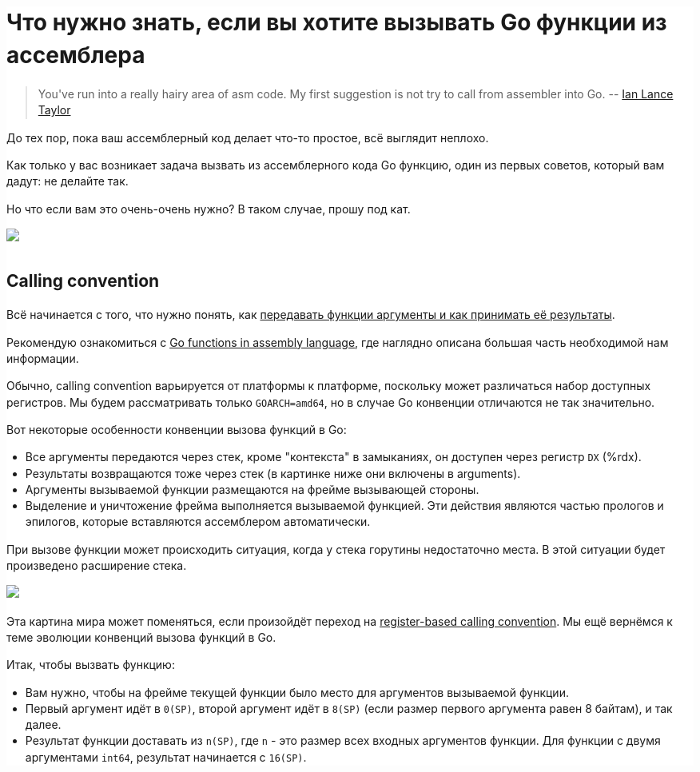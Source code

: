 # Что нужно знать, если вы хотите вызывать Go функции из ассемблера

> You've run into a really hairy area of asm code.
> My first suggestion is not try to call from assembler into Go. -- [Ian Lance Taylor](https://groups.google.com/d/msg/golang-nuts/a6NKBbL9fX0/SuMDpME-AgAJ)

До тех пор, пока ваш ассемблерный код делает что-то простое, всё выглядит неплохо.

Как только у вас возникает задача вызвать из ассемблерного кода Go функцию, один из первых советов, который вам дадут: не делайте так.

Но что если вам это очень-очень нужно? В таком случае, прошу под кат.

![](https://habrastorage.org/webt/ep/4u/el/ep4uelswcffwgq9yfqkyuvcy5bu.png)

<cut/>

## Calling convention

Всё начинается с того, что нужно понять, как [передавать функции аргументы и как принимать её результаты](https://en.wikipedia.org/wiki/Calling_convention).

Рекомендую ознакомиться с [Go  functions  in  assembly  language](https://github.com/golang/go/files/447163/GoFunctionsInAssembly.pdf), где наглядно описана большая часть необходимой нам информации.

Обычно, calling convention варьируется от платформы к платформе, поскольку может различаться набор доступных регистров. Мы будем рассматривать только `GOARCH=amd64`, но в случае Go конвенции отличаются не так значительно.

Вот некоторые особенности конвенции вызова функций в Go:
* Все аргументы передаются через стек, кроме "контекста" в замыканиях, он доступен через регистр `DX` (%rdx).
* Результаты возвращаются тоже через стек (в картинке ниже они включены в arguments).
* Аргументы вызываемой функции размещаются на фрейме вызывающей стороны.
* Выделение и уничтожение фрейма выполняется вызываемой функцией. Эти действия являются частью прологов и эпилогов, которые вставляются ассемблером автоматически.

При вызове функции может происходить ситуация, когда у стека горутины недостаточно места. В этой ситуации будет произведено расширение стека.

![](https://habrastorage.org/webt/kb/jk/hy/kbjkhyjugizyb1weh2haraas7qy.png)

Эта картина мира может поменяться, если произойдёт переход на [register-based calling convention](https://github.com/golang/go/issues/18597). Мы ещё вернёмся к теме эволюции конвенций вызова функций в Go.

Итак, чтобы вызвать функцию:
* Вам нужно, чтобы на фрейме текущей функции было место для аргументов вызываемой функции.
* Первый аргумент идёт в `0(SP)`, второй аргумент идёт в `8(SP)` (если размер первого аргумента равен 8 байтам), и так далее.
* Результат функции доставать из `n(SP)`, где `n` - это размер всех входных аргументов функции. Для функции с двумя аргументами `int64`, результат начинается с `16(SP)`.

